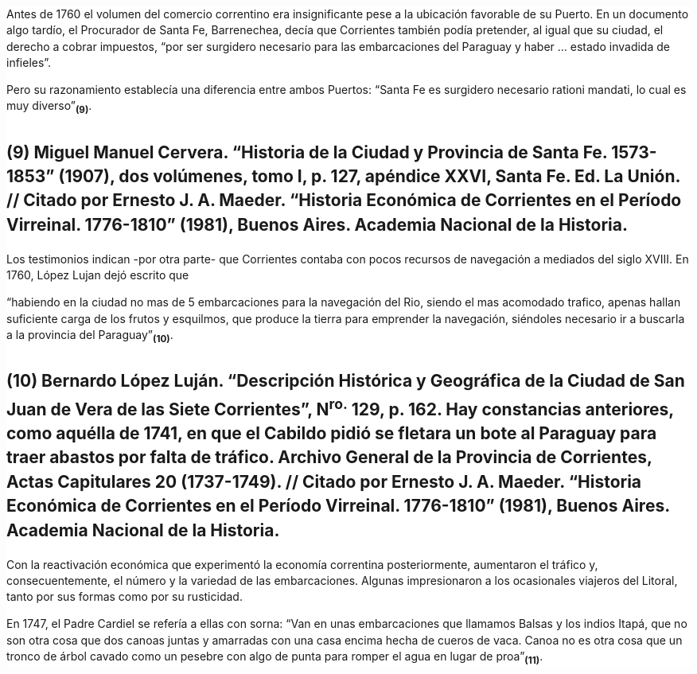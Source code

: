 Antes de 1760 el volumen del comercio correntino era insignificante pese a la ubicación favorable de su Puerto. En un documento algo tardío, el Procurador de Santa Fe, Barrenechea, decía que Corrientes también podía pretender, al igual que su ciudad, el derecho a cobrar impuestos, “por ser surgidero necesario para las embarcaciones del Paraguay y haber ... estado invadida de infieles”.

Pero su razonamiento establecía una diferencia entre ambos Puertos: “Santa Fe es surgidero necesario rationi mandati, lo cual es muy diverso”<sub><strong>(9)</strong></sub>.

## **(9)** Miguel Manuel Cervera. “Historia de la Ciudad y Provincia de Santa Fe. 1573-1853” (1907), dos volúmenes, tomo I, p. 127, apéndice XXVI, Santa Fe. Ed. La Unión. // Citado por Ernesto J. A. Maeder. “Historia Económica de Corrientes en el Período Virreinal. 1776-1810” (1981), Buenos Aires. Academia Nacional de la Historia.

Los testimonios indican -por otra parte- que Corrientes contaba con pocos recursos de navegación a mediados del siglo XVIII. En 1760, López Lujan dejó escrito que

“habiendo en la ciudad no mas de 5 embarcaciones para la navegación del Rio, siendo el mas acomodado trafico, apenas hallan suficiente carga de los frutos y esquilmos, que produce la tierra para emprender la navegación, siéndoles necesario ir a buscarla a la provincia del Paraguay”<sub><strong>(10)</strong></sub>.

## **(10)** Bernardo López Luján. “Descripción Histórica y Geográfica de la Ciudad de San Juan de Vera de las Siete Corrientes”, N<sup>ro.</sup> 129, p. 162. Hay constancias anteriores, como aquélla de 1741, en que el Cabildo pidió se fletara un bote al Paraguay para traer abastos por falta de tráfico. Archivo General de la Provincia de Corrientes, Actas Capitulares 20 (1737-1749). // Citado por Ernesto J. A. Maeder. “Historia Económica de Corrientes en el Período Virreinal. 1776-1810” (1981), Buenos Aires. Academia Nacional de la Historia.

Con la reactivación económica que experimentó la economía correntina posteriormente, aumentaron el tráfico y, consecuentemente, el número y la variedad de las embarcaciones. Algunas impresionaron a los ocasionales viajeros del Litoral, tanto por sus formas como por su rusticidad.

En 1747, el Padre Cardiel se refería a ellas con sorna: “Van en unas embarcaciones que llamamos Balsas y los indios Itapá, que no son otra cosa que dos canoas juntas y amarradas con una casa encima hecha de cueros de vaca. Canoa no es otra cosa que un tronco de árbol cavado como un pesebre con algo de punta para romper el agua en lugar de proa”<sub><strong>(11)</strong></sub>.
